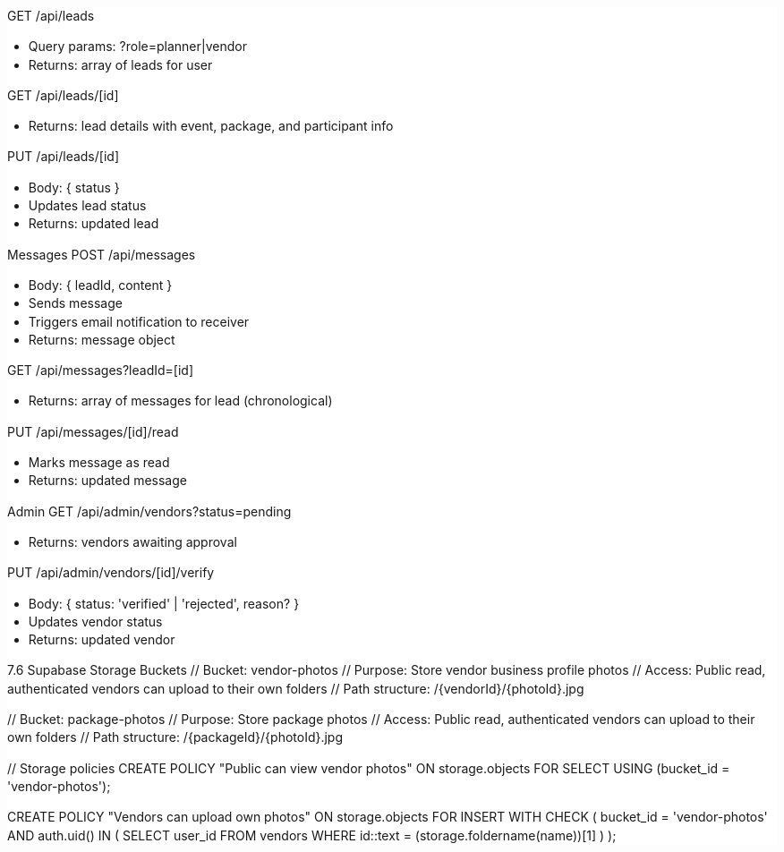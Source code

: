 GET /api/leads
  - Query params: ?role=planner|vendor
  - Returns: array of leads for user

GET /api/leads/[id]
  - Returns: lead details with event, package, and participant info

PUT /api/leads/[id]
  - Body: { status }
  - Updates lead status
  - Returns: updated lead

Messages
POST /api/messages
  - Body: { leadId, content }
  - Sends message
  - Triggers email notification to receiver
  - Returns: message object

GET /api/messages?leadId=[id]
  - Returns: array of messages for lead (chronological)

PUT /api/messages/[id]/read
  - Marks message as read
  - Returns: updated message

Admin
GET /api/admin/vendors?status=pending
  - Returns: vendors awaiting approval

PUT /api/admin/vendors/[id]/verify
  - Body: { status: 'verified' | 'rejected', reason? }
  - Updates vendor status
  - Returns: updated vendor


7.6 Supabase Storage Buckets
// Bucket: vendor-photos
// Purpose: Store vendor business profile photos
// Access: Public read, authenticated vendors can upload to their own folders
// Path structure: /{vendorId}/{photoId}.jpg

// Bucket: package-photos
// Purpose: Store package photos
// Access: Public read, authenticated vendors can upload to their own folders
// Path structure: /{packageId}/{photoId}.jpg

// Storage policies
CREATE POLICY "Public can view vendor photos" ON storage.objects FOR SELECT
  USING (bucket_id = 'vendor-photos');

CREATE POLICY "Vendors can upload own photos" ON storage.objects FOR INSERT
  WITH CHECK (
    bucket_id = 'vendor-photos' AND
    auth.uid() IN (
      SELECT user_id FROM vendors WHERE id::text = (storage.foldername(name))[1]
    )
  );

